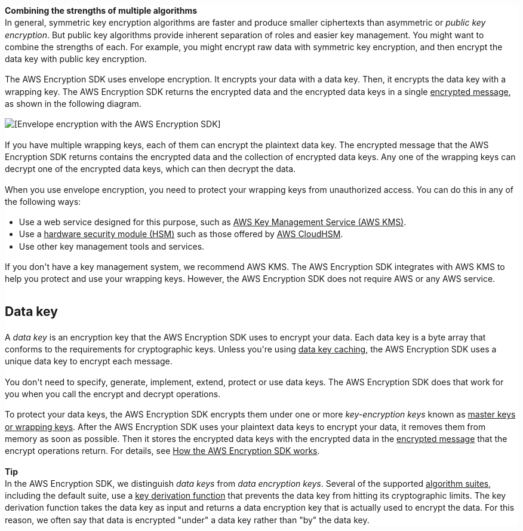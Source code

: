 **Combining the strengths of multiple algorithms**  
In general, symmetric key encryption algorithms are faster and produce smaller ciphertexts than asymmetric or *public key encryption*\. But public key algorithms provide inherent separation of roles and easier key management\. You might want to combine the strengths of each\. For example, you might encrypt raw data with symmetric key encryption, and then encrypt the data key with public key encryption\.

The AWS Encryption SDK uses envelope encryption\. It encrypts your data with a data key\. Then, it encrypts the data key with a wrapping key\. The AWS Encryption SDK returns the encrypted data and the encrypted data keys in a single [encrypted message](#message), as shown in the following diagram\. 

![\[Envelope encryption with the AWS Encryption SDK\]](http://docs.aws.amazon.com/encryption-sdk/latest/developer-guide/images/envelope-encryption.png)

If you have multiple wrapping keys, each of them can encrypt the plaintext data key\. The encrypted message that the AWS Encryption SDK returns contains the encrypted data and the collection of encrypted data keys\. Any one of the wrapping keys can decrypt one of the encrypted data keys, which can then decrypt the data\. 

When you use envelope encryption, you need to protect your wrapping keys from unauthorized access\. You can do this in any of the following ways:
+ Use a web service designed for this purpose, such as [AWS Key Management Service \(AWS KMS\)](https://aws.amazon.com/kms/)\.
+ Use a [hardware security module \(HSM\)](https://en.wikipedia.org/wiki/Hardware_security_module) such as those offered by [AWS CloudHSM](https://aws.amazon.com/cloudhsm/)\.
+ Use other key management tools and services\.

If you don't have a key management system, we recommend AWS KMS\. The AWS Encryption SDK integrates with AWS KMS to help you protect and use your wrapping keys\. However, the AWS Encryption SDK does not require AWS or any AWS service\.

## Data key<a name="DEK"></a>

A *data key* is an encryption key that the AWS Encryption SDK uses to encrypt your data\. Each data key is a byte array that conforms to the requirements for cryptographic keys\. Unless you're using [data key caching](data-key-caching.md), the AWS Encryption SDK uses a unique data key to encrypt each message\.

You don't need to specify, generate, implement, extend, protect or use data keys\. The AWS Encryption SDK does that work for you when you call the encrypt and decrypt operations\. 

To protect your data keys, the AWS Encryption SDK encrypts them under one or more *key\-encryption keys* known as [master keys or wrapping keys](#master-key)\. After the AWS Encryption SDK uses your plaintext data keys to encrypt your data, it removes them from memory as soon as possible\. Then it stores the encrypted data keys with the encrypted data in the [encrypted message](#message) that the encrypt operations return\. For details, see [How the AWS Encryption SDK works](how-it-works.md)\.

**Tip**  
In the AWS Encryption SDK, we distinguish *data keys* from *data encryption keys*\. Several of the supported [algorithm suites](#crypto-algorithm), including the default suite, use a [key derivation function](https://en.wikipedia.org/wiki/Key_derivation_function) that prevents the data key from hitting its cryptographic limits\. The key derivation function takes the data key as input and returns a data encryption key that is actually used to encrypt the data\. For this reason, we often say that data is encrypted "under" a data key rather than "by" the data key\.
